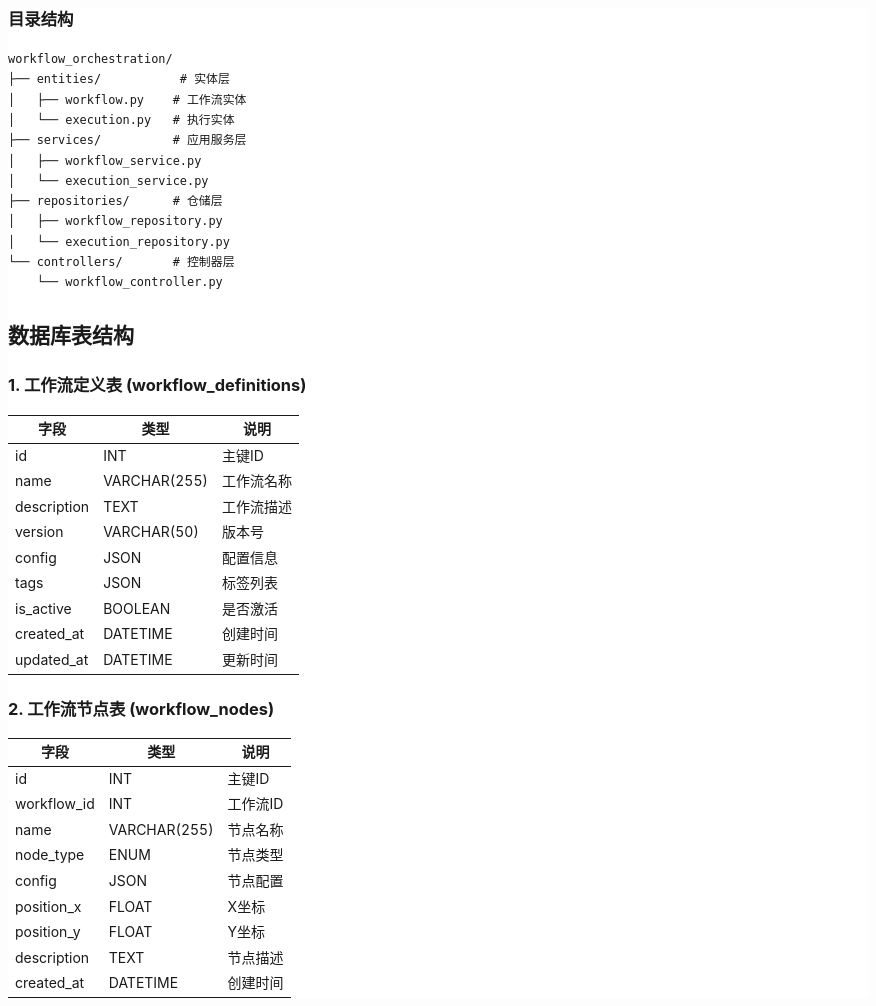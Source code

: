 ### 目录结构
```
workflow_orchestration/
├── entities/           # 实体层
│   ├── workflow.py    # 工作流实体
│   └── execution.py   # 执行实体
├── services/          # 应用服务层
│   ├── workflow_service.py
│   └── execution_service.py
├── repositories/      # 仓储层
│   ├── workflow_repository.py
│   └── execution_repository.py
└── controllers/       # 控制器层
    └── workflow_controller.py
```

## 数据库表结构

### 1. 工作流定义表 (workflow_definitions)
| 字段 | 类型 | 说明 |
|------|------|------|
| id | INT | 主键ID |
| name | VARCHAR(255) | 工作流名称 |
| description | TEXT | 工作流描述 |
| version | VARCHAR(50) | 版本号 |
| config | JSON | 配置信息 |
| tags | JSON | 标签列表 |
| is_active | BOOLEAN | 是否激活 |
| created_at | DATETIME | 创建时间 |
| updated_at | DATETIME | 更新时间 |

### 2. 工作流节点表 (workflow_nodes)
| 字段 | 类型 | 说明 |
|------|------|------|
| id | INT | 主键ID |
| workflow_id | INT | 工作流ID |
| name | VARCHAR(255) | 节点名称 |
| node_type | ENUM | 节点类型 |
| config | JSON | 节点配置 |
| position_x | FLOAT | X坐标 |
| position_y | FLOAT | Y坐标 |
| description | TEXT | 节点描述 |
| created_at | DATETIME | 创建时间 |
